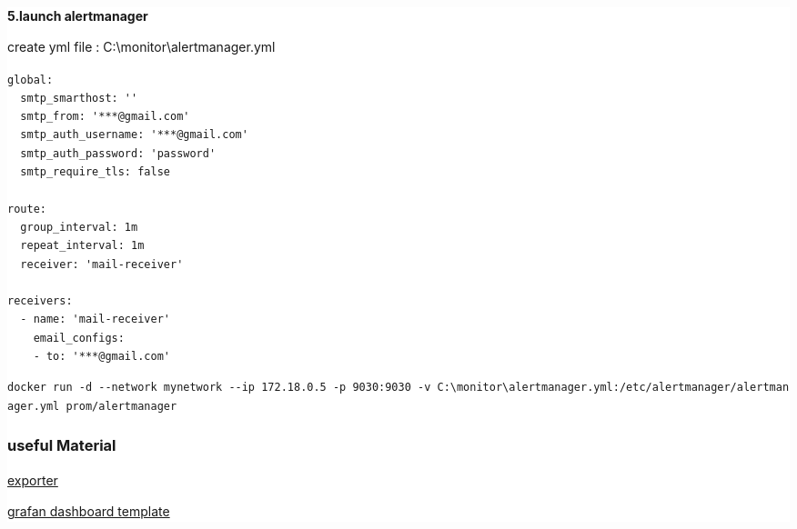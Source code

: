 
**5.launch alertmanager**

create yml file : C:\monitor\alertmanager.yml

~~~
global:
  smtp_smarthost: ''
  smtp_from: '***@gmail.com'
  smtp_auth_username: '***@gmail.com'
  smtp_auth_password: 'password'
  smtp_require_tls: false
  
route:
  group_interval: 1m
  repeat_interval: 1m
  receiver: 'mail-receiver'
  
receivers:
  - name: 'mail-receiver'
    email_configs:
    - to: '***@gmail.com'

~~~

~~~
docker run -d --network mynetwork --ip 172.18.0.5 -p 9030:9030 -v C:\monitor\alertmanager.yml:/etc/alertmanager/alertmanager.yml prom/alertmanager
~~~

### useful Material

[exporter](https://prometheus.io/docs/instrumenting/exporters)

[grafan dashboard template](https://grafana.com/grafana/dashboards?direction=asc&orderBy=name)